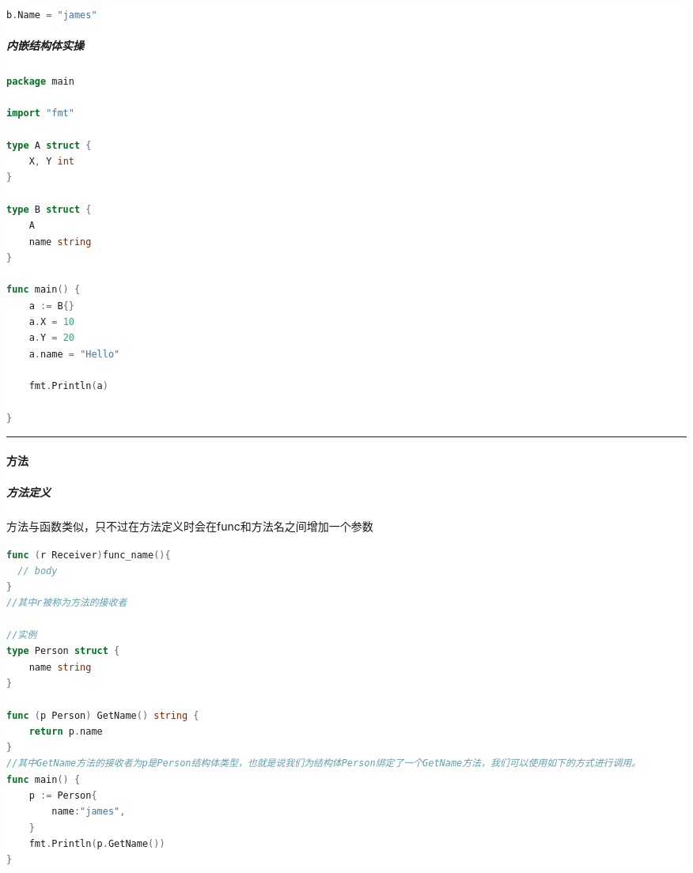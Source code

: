 ```go
b.Name = "james"
```


##### 内嵌结构体实操
```go
package main

import "fmt"

type A struct {
	X, Y int
}

type B struct {
	A
	name string
}

func main() {
	a := B{}
	a.X = 10
	a.Y = 20
	a.name = "Hello"

	fmt.Println(a)

}

```
------------
#### 方法
##### 方法定义
方法与函数类似，只不过在方法定义时会在func和方法名之间增加一个参数
```go
func (r Receiver)func_name(){
  // body
}
//其中r被称为方法的接收者

//实例
type Person struct {
	name string
}

func (p Person) GetName() string {
	return p.name
}
//其中GetName方法的接收者为p是Person结构体类型，也就是说我们为结构体Person绑定了一个GetName方法，我们可以使用如下的方式进行调用。
func main() {
	p := Person{
		name:"james",
	}
	fmt.Println(p.GetName())
}
```
